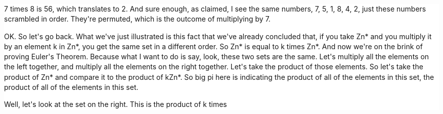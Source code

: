   <span m='866370'>7</span> <span m='866690'>times</span> <span m='866950'>8</span>
  <span m='867050'>is</span> <span m='867150'>56,</span> <span m='868400'>which</span>
  <span m='868990'>translates</span> <span m='869450'>to</span> <span m='869590'>2.</span>
  <span m='870240'>And</span> <span m='870480'>sure</span> <span m='870780'>enough,</span>
  <span m='871100'>as</span> <span m='871330'>claimed,</span> <span m='872070'>I</span>
  <span m='872230'>see</span> <span m='872420'>the</span> <span m='872510'>same</span>
  <span m='872800'>numbers,</span> <span m='873150'>7,</span> <span m='873530'>5,</span>
  <span m='873930'>1, 8,</span> <span m='874330'>4,</span> <span m='874690'>2,</span>
  <span m='875860'>just</span> <span m='876540'>these</span> <span m='876900'>numbers</span>
  <span m='877240'>scrambled</span> <span m='877890'>in</span> <span m='878050'>order.</span>
  <span m='878390'>They're</span> <span m='878570'>permuted,</span> <span m='879450'>which</span>
  <span m='879690'>is</span> <span m='879850'>the</span> <span m='880170'>outcome</span>
  <span m='880690'>of</span> <span m='880800'>multiplying</span> <span m='881530'>by</span>
  <span m='882190'>7.</span> </p><p><span m='883220'>OK.</span> <span m='884640'>So</span>
  <span m='885710'>let's</span> <span m='885920'>go</span> <span m='886020'>back.</span>
  <span m='886410'>What</span> <span m='886630'>we've</span> <span m='886780'>just</span>
  <span m='887010'>illustrated</span> <span m='887710'>is</span> <span m='887910'>this</span>
  <span m='888090'>fact</span> <span m='888330'>that</span> <span m='888430'>we've</span>
  <span m='888620'>already</span> <span m='888930'>concluded</span> <span m='890000'>that,</span>
  <span m='890390'>if</span> <span m='890620'>you</span> <span m='891090'>take</span>
  <span m='892070'>Zn*</span> <span m='892960'>and</span> <span m='893120'>you</span>
  <span m='893200'>multiply</span> <span m='893740'>it</span> <span m='893900'>by</span>
  <span m='894050'>an</span> <span m='894140'>element</span> <span m='894620'>k</span>
  <span m='894990'>in</span> <span m='895360'>Zn*,</span> <span m='896150'>you</span>
  <span m='896270'>get</span> <span m='896470'>the</span> <span m='896550'>same</span>
  <span m='896820'>set</span> <span m='897120'>in a</span> <span m='897190'>different</span>
  <span m='897520'>order.</span> <span m='897820'>So</span> <span m='898020'>Zn*</span>
  <span m='899360'>is</span> <span m='899610'>equal</span> <span m='900020'>to</span>
  <span m='900140'>k</span> <span m='900590'>times</span> <span m='900990'>Zn*.</span>
  <span m='902450'>And</span> <span m='902710'>now</span> <span m='902940'>we're</span>
  <span m='903170'>on</span> <span m='903290'>the</span> <span m='903360'>brink</span>
  <span m='903750'>of</span> <span m='903950'>proving</span> <span m='904970'>Euler's</span>
  <span m='905430'>Theorem.</span> <span m='905920'>Because</span> <span m='906400'>what</span>
  <span m='906570'>I</span> <span m='906630'>want</span> <span m='906810'>to</span>
  <span m='906880'>do</span> <span m='907290'>is</span> <span m='907390'>say,</span>
  <span m='907670'>look,</span> <span m='907890'>these</span> <span m='908000'>two</span>
  <span m='908150'>sets</span> <span m='908460'>are</span> <span m='908530'>the</span>
  <span m='908610'>same.</span> <span m='909430'>Let's</span> <span m='910340'>multiply</span>
  <span m='911320'>all</span> <span m='911510'>the</span> <span m='911620'>elements</span>
  <span m='911990'>on</span> <span m='912070'>the</span> <span m='912140'>left</span>
  <span m='912390'>together,</span> <span m='913030'>and</span> <span m='913280'>multiply</span>
  <span m='913790'>all</span> <span m='913970'>the</span> <span m='914090'>elements</span>
  <span m='914480'>on</span> <span m='914580'>the</span> <span m='914690'>right</span>
  <span m='914950'>together.</span> <span m='915290'>Let's</span> <span m='915560'>take</span>
  <span m='915780'>the</span> <span m='915890'>product</span> <span m='916820'>of</span>
  <span m='917010'>those</span> <span m='917250'>elements.</span> <span m='917780'>So</span>
  <span m='917880'>let's</span> <span m='918000'>take</span> <span m='918180'>the</span>
  <span m='918280'>product</span> <span m='919110'>of</span> <span m='919280'>Zn*</span>
  <span m='920800'>and</span> <span m='921020'>compare</span> <span m='921520'>it</span>
  <span m='921670'>to</span> <span m='921760'>the</span> <span m='921900'>product</span>
  <span m='922940'>of</span> <span m='923280'>kZn*.</span> <span m='924260'>So</span>
  <span m='924650'>big</span> <span m='924850'>pi</span> <span m='925170'>here</span>
  <span m='925420'>is</span> <span m='925520'>indicating</span> <span m='926260'>the</span>
  <span m='926370'>product</span> <span m='926870'>of</span> <span m='926960'>all
  of</span> <span m='927350'>the</span> <span m='927400'>elements</span> <span m='927890'>in</span>
  <span m='928010'>this</span> <span m='928240'>set,</span> <span m='928840'>the</span>
  <span m='928960'>product</span> <span m='929350'>of</span> <span m='929470'>all
  of</span> <span m='929690'>the</span> <span m='929810'>elements</span> <span m='930220'>in</span>
  <span m='930320'>this</span> <span m='930570'>set.</span> </p><p><span m='931320'>Well,</span>
  <span m='932990'>let's</span> <span m='933250'>look</span> <span m='933410'>at</span>
  <span m='933500'>the</span> <span m='933580'>set</span> <span m='933810'>on</span>
  <span m='933930'>the</span> <span m='934030'>right.</span> <span m='935420'>This</span>
  <span m='935610'>is</span> <span m='935750'>the</span> <span m='935860'>product</span>
  <span m='936800'>of</span> <span m='936970'>k</span> <span m='937350'>times</span>